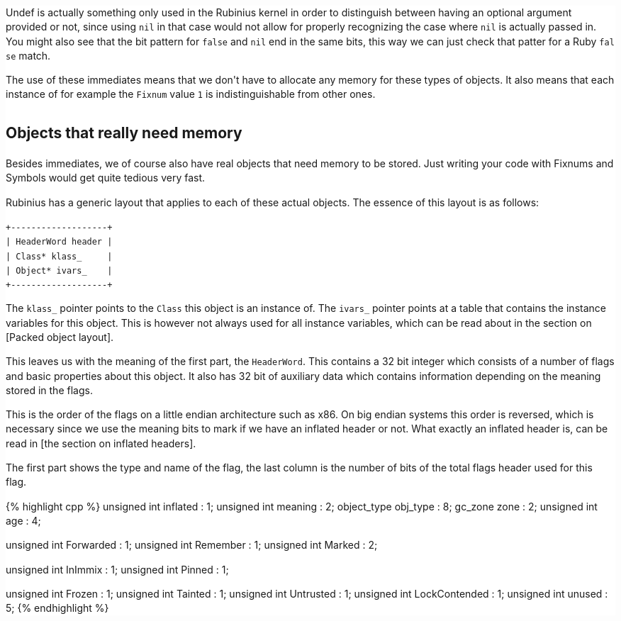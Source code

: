    Undef is actually something only used in the Rubinius kernel in order
   to distinguish between having an optional argument provided or not,
   since using `nil` in that case would not allow for properly recognizing
   the case where `nil` is actually passed in. You might also see that the
   bit pattern for `false` and `nil` end in the same bits, this way we can just
   check that patter for a Ruby `false` match.

The use of these immediates means that we don't have to allocate any
memory for these types of objects. It also means that each instance of
for example the `Fixnum` value `1` is indistinguishable from other ones.

## Objects that really need memory

Besides immediates, we of course also have real objects that need memory
to be stored. Just writing your code with Fixnums and Symbols would get
quite tedious very fast.

Rubinius has a generic layout that applies to each of these actual
objects. The essence of this layout is as follows:

    +-------------------+
    | HeaderWord header |
    | Class* klass_     |
    | Object* ivars_    |
    +-------------------+

The `klass_` pointer points to the `Class` this object is an instance of. The
`ivars_` pointer points at a table that contains the instance variables
for this object. This is however not always used for all instance
variables, which can be read about in the section on [Packed object
layout].

This leaves us with the meaning of the first part, the `HeaderWord`. This
contains a 32 bit integer which consists of a number of flags and basic
properties about this object. It also has 32 bit of auxiliary data which
contains information depending on the meaning stored in the flags.

This is the order of the flags on a little endian architecture such as
x86. On big endian systems this order is reversed, which is necessary
since we use the meaning bits to mark if we have an inflated header or
not. What exactly an inflated header is, can be read in [the section on
inflated headers].

The first part shows the type and name of the flag, the last column is
the number of bits of the total flags header used for this flag.

{% highlight cpp %}
unsigned int inflated        : 1;
unsigned int meaning         : 2;
object_type  obj_type        : 8;
gc_zone      zone            : 2;
unsigned int age             : 4;

unsigned int Forwarded       : 1;
unsigned int Remember        : 1;
unsigned int Marked          : 2;

unsigned int InImmix         : 1;
unsigned int Pinned          : 1;

unsigned int Frozen          : 1;
unsigned int Tainted         : 1;
unsigned int Untrusted       : 1;
unsigned int LockContended   : 1;
unsigned int unused          : 5;
{% endhighlight %}
